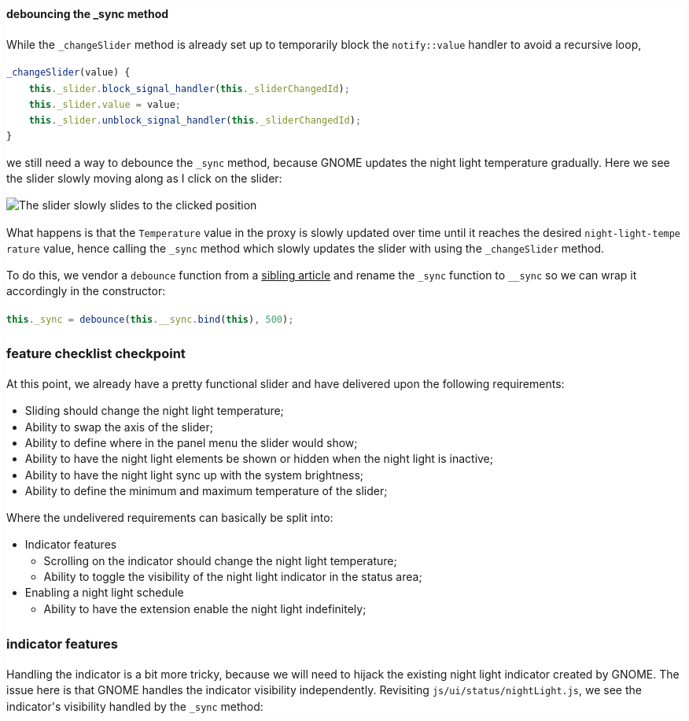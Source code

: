 #### debouncing the _sync method

While the `_changeSlider` method is already set up to temporarily block the `notify::value` handler to avoid a recursive loop,

```javascript
_changeSlider(value) {
    this._slider.block_signal_handler(this._sliderChangedId);
    this._slider.value = value;
    this._slider.unblock_signal_handler(this._sliderChangedId);
}
```

we still need a way to debounce the `_sync` method, because GNOME updates the night light temperature gradually. Here we see the slider slowly moving along as I click on the slider:

![The slider slowly slides to the clicked position]({static}/images/rewriting-night-light/slow-sync.gif)

What happens is that the `Temperature` value in the proxy is slowly updated over time until it reaches the desired `night-light-temperature` value, hence calling the `_sync` method which slowly updates the slider with using the `_changeSlider` method.

To do this, we vendor a `debounce` function from a [sibling article](/gjs-debounce.html) and rename the `_sync` function to `__sync` so we can wrap it accordingly in the constructor:

```javascript
this._sync = debounce(this.__sync.bind(this), 500);
```

### feature checklist checkpoint

At this point, we already have a pretty functional slider and have delivered upon the following requirements:

- Sliding should change the night light temperature;
- Ability to swap the axis of the slider;
- Ability to define where in the panel menu the slider would show;
- Ability to have the night light elements be shown or hidden when the night light is inactive;
- Ability to have the night light sync up with the system brightness;
- Ability to define the minimum and maximum temperature of the slider;

Where the undelivered requirements can basically be split into:

- Indicator features
    - Scrolling on the indicator should change the night light temperature;
    - Ability to toggle the visibility of the night light indicator in the status area;
- Enabling a night light schedule
    - Ability to have the extension enable the night light indefinitely;

### indicator features

Handling the indicator is a bit more tricky, because we will need to hijack the existing night light indicator created by GNOME. The issue here is that GNOME handles the indicator visibility independently. Revisiting `js/ui/status/nightLight.js`, we see the indicator's visibility handled by the `_sync` method:
